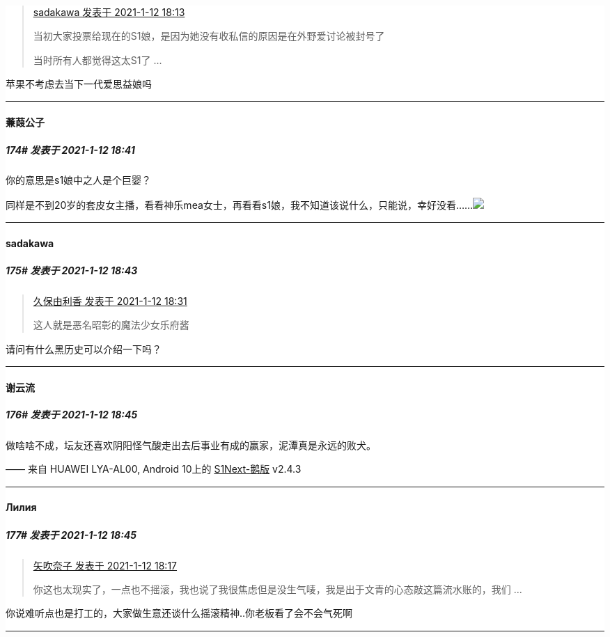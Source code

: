 
<blockquote><a href="httphttps://bbs.saraba1st.com/2b/forum.php?mod=redirect&amp;goto=findpost&amp;pid=50013539&amp;ptid=1982472" target="_blank">sadakawa 发表于 2021-1-12 18:13</a>

当初大家投票给现在的S1娘，是因为她没有收私信的原因是在外野爱讨论被封号了

当时所有人都觉得这太S1了 ...</blockquote>
苹果不考虑去当下一代爱思益娘吗


-----

####  蒹葭公子  
##### 174#       发表于 2021-1-12 18:41


你的意思是s1娘中之人是个巨婴？

同样是不到20岁的套皮女主播，看看神乐mea女士，再看看s1娘，我不知道该说什么，只能说，幸好没看……<img src="https://static.saraba1st.com/image/smiley/face2017/037.png" referrerpolicy="no-referrer">


-----

####  sadakawa  
##### 175#       发表于 2021-1-12 18:43


<blockquote><a href="httphttps://bbs.saraba1st.com/2b/forum.php?mod=redirect&amp;goto=findpost&amp;pid=50013723&amp;ptid=1982472" target="_blank">久保由利香 发表于 2021-1-12 18:31</a>

这人就是恶名昭彰的魔法少女乐府酱</blockquote>
请问有什么黑历史可以介绍一下吗？


-----

####  谢云流  
##### 176#       发表于 2021-1-12 18:45


做啥啥不成，坛友还喜欢阴阳怪气酸走出去后事业有成的赢家，泥潭真是永远的败犬。

—— 来自 HUAWEI LYA-AL00, Android 10上的 [S1Next-鹅版](https://github.com/ykrank/S1-Next/releases) v2.4.3


-----

####  Лилия  
##### 177#       发表于 2021-1-12 18:45


<blockquote><a href="httphttps://bbs.saraba1st.com/2b/forum.php?mod=redirect&amp;goto=findpost&amp;pid=50013589&amp;ptid=1982472" target="_blank">矢吹奈子 发表于 2021-1-12 18:17</a>

你这也太现实了，一点也不摇滚，我也说了我很焦虑但是没生气唛，我是出于文青的心态敲这篇流水账的，我们 ...</blockquote>
你说难听点也是打工的，大家做生意还谈什么摇滚精神..你老板看了会不会气死啊


-----
